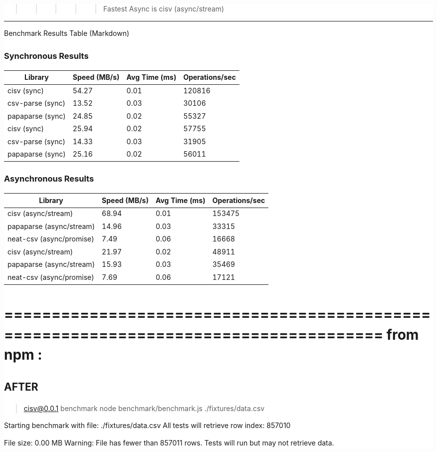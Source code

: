 
>>>>> Fastest Async is cisv (async/stream)

--------------------------------------------------

Benchmark Results Table (Markdown)

### Synchronous Results

| Library            | Speed (MB/s) | Avg Time (ms) | Operations/sec |
|--------------------|--------------|---------------|----------------|
| cisv (sync)        | 54.27        | 0.01          | 120816         |
| csv-parse (sync)   | 13.52        | 0.03          | 30106          |
| papaparse (sync)   | 24.85        | 0.02          | 55327          |
| cisv (sync)        | 25.94        | 0.02          | 57755          |
| csv-parse (sync)   | 14.33        | 0.03          | 31905          |
| papaparse (sync)   | 25.16        | 0.02          | 56011          |


### Asynchronous Results

| Library                  | Speed (MB/s) | Avg Time (ms) | Operations/sec |
|--------------------------|--------------|---------------|----------------|
| cisv (async/stream)      | 68.94        | 0.01          | 153475         |
| papaparse (async/stream) | 14.96        | 0.03          | 33315          |
| neat-csv (async/promise) | 7.49         | 0.06          | 16668          |
| cisv (async/stream)      | 21.97        | 0.02          | 48911          |
| papaparse (async/stream) | 15.93        | 0.03          | 35469          |
| neat-csv (async/promise) | 7.69         | 0.06          | 17121          |


=====================================================================================
from npm :
=====================================================================================

## AFTER

> cisv@0.0.1 benchmark
> node benchmark/benchmark.js ./fixtures/data.csv

Starting benchmark with file: ./fixtures/data.csv
All tests will retrieve row index: 857010

File size: 0.00 MB
Warning: File has fewer than 857011 rows. Tests will run but may not retrieve data.

